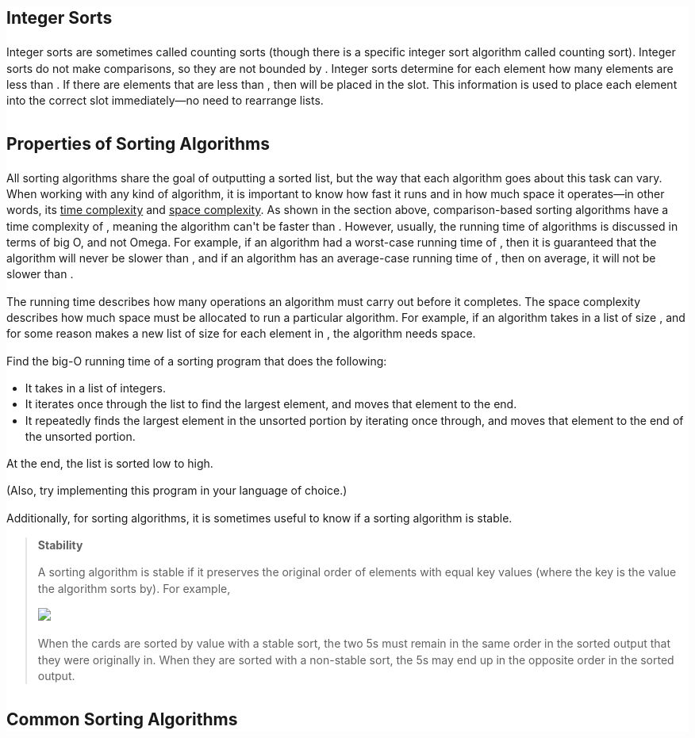 ## **Integer Sorts**

Integer sorts are sometimes called counting sorts \(though there is a specific integer sort algorithm called counting sort\). Integer sorts do not make comparisons, so they are not bounded by . Integer sorts determine for each element​  how many elements are less than . If there are  elements that are less than , then  will be placed in the  slot. This information is used to place each element into the correct slot immediately—no need to rearrange lists.

## Properties of Sorting Algorithms

All sorting algorithms share the goal of outputting a sorted list, but the way that each algorithm goes about this task can vary. When working with any kind of algorithm, it is important to know how fast it runs and in how much space it operates—in other words, its [time complexity](https://brilliant.org/wiki/time-complexity/) and [space complexity](https://brilliant.org/wiki/space-complexity/). As shown in the section above, comparison-based sorting algorithms have a time complexity of , meaning the algorithm can't be faster than . However, usually, the running time of algorithms is discussed​ in terms of big O, and not Omega. For example, if an algorithm had a worst-case running time of , then it is guaranteed that the algorithm will never be slower than , and if an algorithm has an average-case running time of , then on average, it will not be slower than .

The running time describes how many operations an algorithm must carry out before it completes. The space complexity describes how much space must be allocated to run a particular algorithm. For example, if an algorithm takes in a list of size , and for some reason makes a new list of size  for each element in , the algorithm needs  space.

Find the big-O running time of a sorting program that does the following:

* It takes in a list of integers.
* It iterates once through the list to find the largest element, and moves that element to the end.
* It repeatedly finds the largest element in the unsorted portion by iterating once through, and moves that element to the end of the unsorted portion.

At the end, the list is sorted low to high.

\(Also, try implementing this program in your language of choice.\)

Additionally, for sorting algorithms, it is sometimes useful to know if a sorting algorithm is stable.

> **Stability**
>
> A sorting algorithm is stable if it preserves the original order of elements with equal key values \(where the key is the value the algorithm sorts by\). For example,
>
> ![](https://ds055uzetaobb.cloudfront.net/image_optimizer/d5628c705ea2c5f1c23211f1246115dd83411840.png)
>
> When the cards are sorted by value with a stable sort, the two 5s must remain in the same order in the sorted output that they were originally in. When they are sorted with a non-stable sort, the 5s may end up in the opposite order in the sorted output.

## Common Sorting Algorithms

